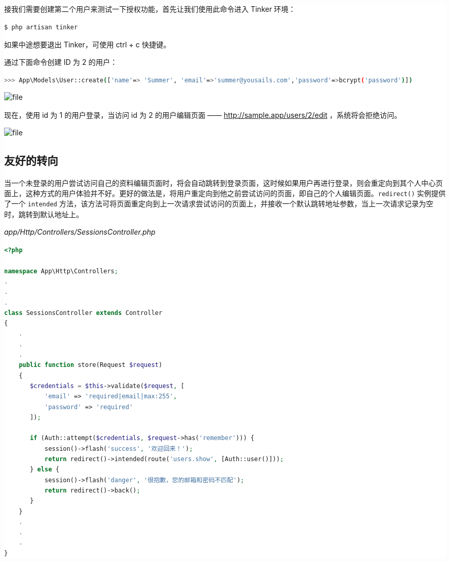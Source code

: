 接我们需要创建第二个用户来测试一下授权功能，首先让我们使用此命令进入 Tinker 环境：

```bash
$ php artisan tinker
```
如果中途想要退出 Tinker，可使用 ctrl + c 快捷键。

通过下面命令创建 ID 为 2 的用户：

```bash
>>> App\Models\User::create(['name'=> 'Summer', 'email'=>'summer@yousails.com','password'=>bcrypt('password')])
```

![file](https://fsdhubcdn.phphub.org/uploads/images/201708/03/1/2KaR7PLcXS.png)

现在，使用 id 为 1 的用户登录，当访问 id 为 2 的用户编辑页面 —— http://sample.app/users/2/edit ，系统将会拒绝访问。 

![file](https://fsdhubcdn.phphub.org/uploads/images/201708/03/1/gppxGl9dRg.png)

## 友好的转向

当一个未登录的用户尝试访问自己的资料编辑页面时，将会自动跳转到登录页面，这时候如果用户再进行登录，则会重定向到其个人中心页面上，这种方式的用户体验并不好。更好的做法是，将用户重定向到他之前尝试访问的页面，即自己的个人编辑页面。`redirect()` 实例提供了一个 `intended` 方法，该方法可将页面重定向到上一次请求尝试访问的页面上，并接收一个默认跳转地址参数，当上一次请求记录为空时，跳转到默认地址上。

*app/Http/Controllers/SessionsController.php*

```php
<?php

namespace App\Http\Controllers;
.
.
.
class SessionsController extends Controller
{
    .
    .
    .
    public function store(Request $request)
    {
       $credentials = $this->validate($request, [
           'email' => 'required|email|max:255',
           'password' => 'required'
       ]);

       if (Auth::attempt($credentials, $request->has('remember'))) {
           session()->flash('success', '欢迎回来！');
           return redirect()->intended(route('users.show', [Auth::user()]));
       } else {
           session()->flash('danger', '很抱歉，您的邮箱和密码不匹配');
           return redirect()->back();
       }
    }
    .
    .
    .
}
```
